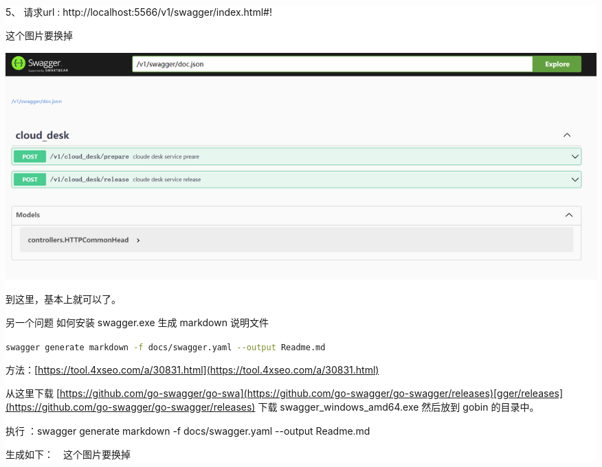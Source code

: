 5、 请求url : http://localhost:5566/v1/swagger/index.html#! 

这个图片要换掉

![Image](./assets/golang-swagger-2023-05-04-11-43-32.png)

到这里，基本上就可以了。

另一个问题 如何安装 swagger.exe 生成 markdown 说明文件 

```sh
swagger generate markdown -f docs/swagger.yaml --output Readme.md
```

方法：[https://tool.4xseo.com/a/30831.html](https://tool.4xseo.com/a/30831.html)

从这里下载 [https://github.com/go-swagger/go-swa](https://github.com/go-swagger/go-swagger/releases)[gger/releases](https://github.com/go-swagger/go-swagger/releases) 下载 swagger_windows_amd64.exe 然后放到 gobin 的目录中。

执行 ：swagger generate markdown -f docs/swagger.yaml --output Readme.md

生成如下：　这个图片要换掉
